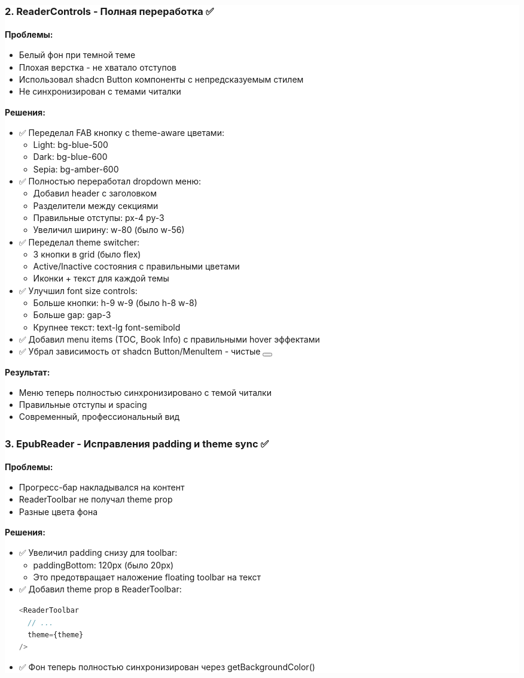 ### 2. ReaderControls - Полная переработка ✅

**Проблемы:**
- Белый фон при темной теме
- Плохая верстка - не хватало отступов
- Использовал shadcn Button компоненты с непредсказуемым стилем
- Не синхронизирован с темами читалки

**Решения:**
- ✅ Переделал FAB кнопку с theme-aware цветами:
  - Light: bg-blue-500
  - Dark: bg-blue-600
  - Sepia: bg-amber-600
- ✅ Полностью переработал dropdown меню:
  - Добавил header с заголовком
  - Разделители между секциями
  - Правильные отступы: px-4 py-3
  - Увеличил ширину: w-80 (было w-56)
- ✅ Переделал theme switcher:
  - 3 кнопки в grid (было flex)
  - Active/Inactive состояния с правильными цветами
  - Иконки + текст для каждой темы
- ✅ Улучшил font size controls:
  - Больше кнопки: h-9 w-9 (было h-8 w-8)
  - Больше gap: gap-3
  - Крупнее текст: text-lg font-semibold
- ✅ Добавил menu items (TOC, Book Info) с правильными hover эффектами
- ✅ Убрал зависимость от shadcn Button/MenuItem - чистые <button>

**Результат:**
- Меню теперь полностью синхронизировано с темой читалки
- Правильные отступы и spacing
- Современный, профессиональный вид

### 3. EpubReader - Исправления padding и theme sync ✅

**Проблемы:**
- Прогресс-бар накладывался на контент
- ReaderToolbar не получал theme prop
- Разные цвета фона

**Решения:**
- ✅ Увеличил padding снизу для toolbar:
  - paddingBottom: 120px (было 20px)
  - Это предотвращает наложение floating toolbar на текст
- ✅ Добавил theme prop в ReaderToolbar:
  ```typescript
  <ReaderToolbar
    // ...
    theme={theme}
  />
  ```
- ✅ Фон теперь полностью синхронизирован через getBackgroundColor()
